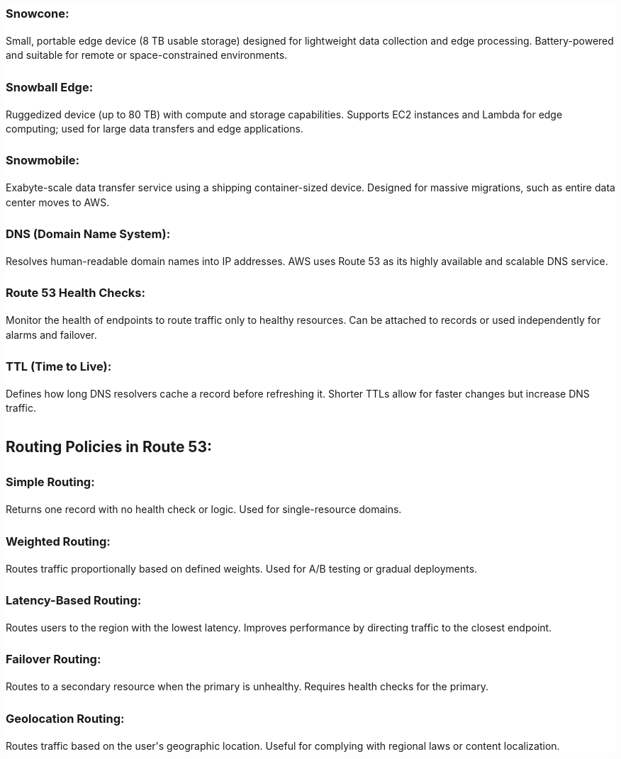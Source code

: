 ### Snowcone:
Small, portable edge device (8 TB usable storage) designed for lightweight data collection and edge processing.
Battery-powered and suitable for remote or space-constrained environments.

### Snowball Edge:
Ruggedized device (up to 80 TB) with compute and storage capabilities.
Supports EC2 instances and Lambda for edge computing; used for large data transfers and edge applications.

### Snowmobile:
Exabyte-scale data transfer service using a shipping container-sized device.
Designed for massive migrations, such as entire data center moves to AWS.

### DNS (Domain Name System):
Resolves human-readable domain names into IP addresses.
AWS uses Route 53 as its highly available and scalable DNS service.

### Route 53 Health Checks:
Monitor the health of endpoints to route traffic only to healthy resources.
Can be attached to records or used independently for alarms and failover.

### TTL (Time to Live):
Defines how long DNS resolvers cache a record before refreshing it.
Shorter TTLs allow for faster changes but increase DNS traffic.

## Routing Policies in Route 53:

### Simple Routing:
Returns one record with no health check or logic.
Used for single-resource domains.

### Weighted Routing:
Routes traffic proportionally based on defined weights.
Used for A/B testing or gradual deployments.

### Latency-Based Routing:
Routes users to the region with the lowest latency.
Improves performance by directing traffic to the closest endpoint.

### Failover Routing:
Routes to a secondary resource when the primary is unhealthy.
Requires health checks for the primary.

### Geolocation Routing:
Routes traffic based on the user's geographic location.
Useful for complying with regional laws or content localization.
